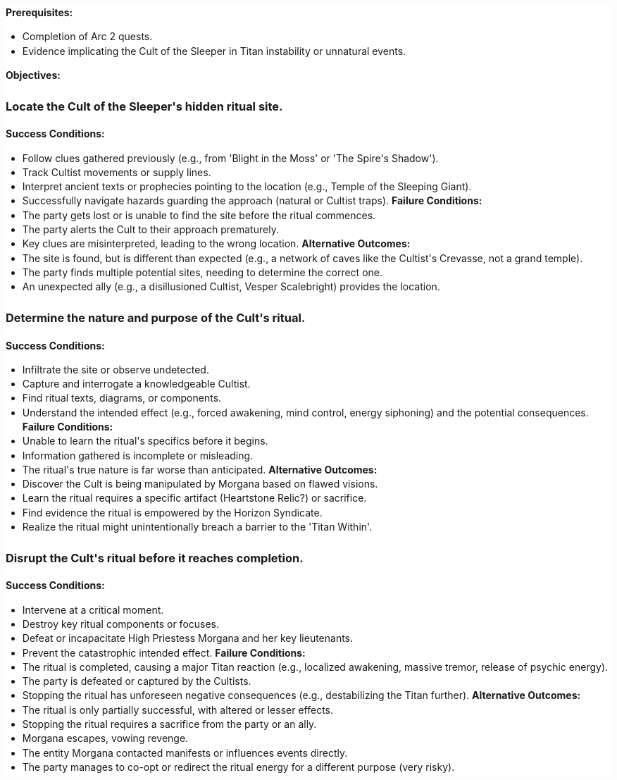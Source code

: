 **Prerequisites:**
- Completion of Arc 2 quests.
- Evidence implicating the Cult of the Sleeper in Titan instability or unnatural events.

**Objectives:**
### Locate the Cult of the Sleeper's hidden ritual site.
**Success Conditions:**
- Follow clues gathered previously (e.g., from 'Blight in the Moss' or 'The Spire's Shadow').
- Track Cultist movements or supply lines.
- Interpret ancient texts or prophecies pointing to the location (e.g., Temple of the Sleeping Giant).
- Successfully navigate hazards guarding the approach (natural or Cultist traps).
**Failure Conditions:**
- The party gets lost or is unable to find the site before the ritual commences.
- The party alerts the Cult to their approach prematurely.
- Key clues are misinterpreted, leading to the wrong location.
**Alternative Outcomes:**
- The site is found, but is different than expected (e.g., a network of caves like the Cultist's Crevasse, not a grand temple).
- The party finds multiple potential sites, needing to determine the correct one.
- An unexpected ally (e.g., a disillusioned Cultist, Vesper Scalebright) provides the location.
### Determine the nature and purpose of the Cult's ritual.
**Success Conditions:**
- Infiltrate the site or observe undetected.
- Capture and interrogate a knowledgeable Cultist.
- Find ritual texts, diagrams, or components.
- Understand the intended effect (e.g., forced awakening, mind control, energy siphoning) and the potential consequences.
**Failure Conditions:**
- Unable to learn the ritual's specifics before it begins.
- Information gathered is incomplete or misleading.
- The ritual's true nature is far worse than anticipated.
**Alternative Outcomes:**
- Discover the Cult is being manipulated by Morgana based on flawed visions.
- Learn the ritual requires a specific artifact (Heartstone Relic?) or sacrifice.
- Find evidence the ritual is empowered by the Horizon Syndicate.
- Realize the ritual might unintentionally breach a barrier to the 'Titan Within'.
### Disrupt the Cult's ritual before it reaches completion.
**Success Conditions:**
- Intervene at a critical moment.
- Destroy key ritual components or focuses.
- Defeat or incapacitate High Priestess Morgana and her key lieutenants.
- Prevent the catastrophic intended effect.
**Failure Conditions:**
- The ritual is completed, causing a major Titan reaction (e.g., localized awakening, massive tremor, release of psychic energy).
- The party is defeated or captured by the Cultists.
- Stopping the ritual has unforeseen negative consequences (e.g., destabilizing the Titan further).
**Alternative Outcomes:**
- The ritual is only partially successful, with altered or lesser effects.
- Stopping the ritual requires a sacrifice from the party or an ally.
- Morgana escapes, vowing revenge.
- The entity Morgana contacted manifests or influences events directly.
- The party manages to co-opt or redirect the ritual energy for a different purpose (very risky).
